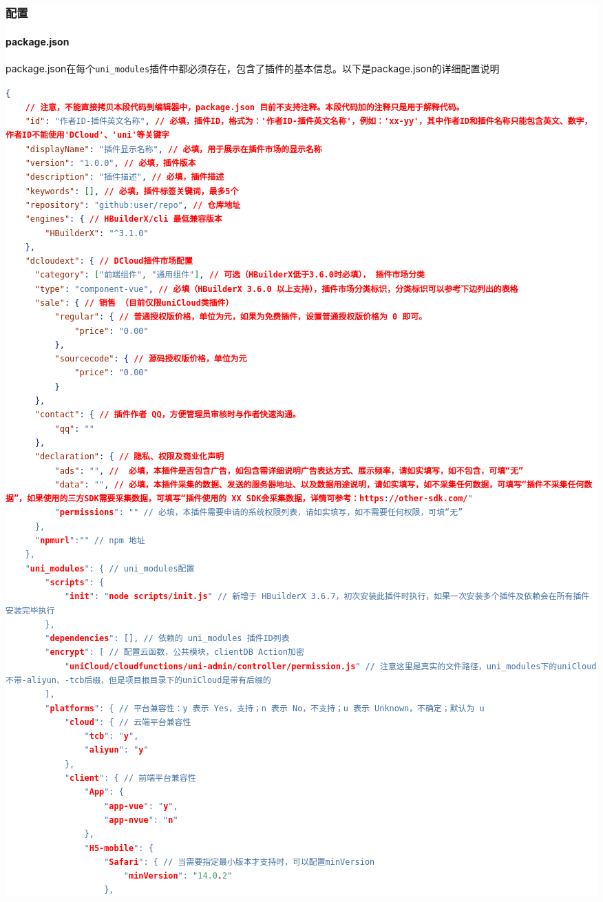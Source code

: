 
### 配置
#### package.json

package.json在每个`uni_modules`插件中都必须存在，包含了插件的基本信息。以下是package.json的详细配置说明
```json
{
    // 注意，不能直接拷贝本段代码到编辑器中，package.json 目前不支持注释。本段代码加的注释只是用于解释代码。
    "id": "作者ID-插件英文名称", // 必填，插件ID，格式为：'作者ID-插件英文名称'，例如：'xx-yy'，其中作者ID和插件名称只能包含英文、数字，作者ID不能使用'DCloud'、'uni'等关键字
    "displayName": "插件显示名称", // 必填，用于展示在插件市场的显示名称
    "version": "1.0.0", // 必填，插件版本
    "description": "插件描述", // 必填，插件描述
    "keywords": [], // 必填，插件标签关键词，最多5个
    "repository": "github:user/repo", // 仓库地址
    "engines": { // HBuilderX/cli 最低兼容版本
        "HBuilderX": "^3.1.0"
    },
    "dcloudext": { // DCloud插件市场配置
      "category": ["前端组件", "通用组件"], // 可选（HBuilderX低于3.6.0时必填）， 插件市场分类
      "type": "component-vue", // 必填（HBuilderX 3.6.0 以上支持），插件市场分类标识，分类标识可以参考下边列出的表格
      "sale": { // 销售 （目前仅限uniCloud类插件）
          "regular": { // 普通授权版价格，单位为元，如果为免费插件，设置普通授权版价格为 0 即可。
              "price": "0.00"
          },
          "sourcecode": { // 源码授权版价格，单位为元
              "price": "0.00"
          }
      },
      "contact": { // 插件作者 QQ，方便管理员审核时与作者快速沟通。
          "qq": ""
      },
      "declaration": { // 隐私、权限及商业化声明
          "ads": "", //  必填，本插件是否包含广告，如包含需详细说明广告表达方式、展示频率，请如实填写，如不包含，可填“无”
          "data": "", // 必填，本插件采集的数据、发送的服务器地址、以及数据用途说明，请如实填写，如不采集任何数据，可填写“插件不采集任何数据”，如果使用的三方SDK需要采集数据，可填写“插件使用的 XX SDK会采集数据，详情可参考：https://other-sdk.com/"
          "permissions": "" // 必填，本插件需要申请的系统权限列表，请如实填写，如不需要任何权限，可填“无”
      },
      "npmurl":"" // npm 地址
    },
    "uni_modules": { // uni_modules配置
        "scripts": {
            "init": "node scripts/init.js" // 新增于 HBuilderX 3.6.7，初次安装此插件时执行，如果一次安装多个插件及依赖会在所有插件安装完毕执行
        },
        "dependencies": [], // 依赖的 uni_modules 插件ID列表
        "encrypt": [ // 配置云函数，公共模块，clientDB Action加密
            "uniCloud/cloudfunctions/uni-admin/controller/permission.js" // 注意这里是真实的文件路径，uni_modules下的uniCloud不带-aliyun、-tcb后缀，但是项目根目录下的uniCloud是带有后缀的
        ],
        "platforms": { // 平台兼容性：y 表示 Yes，支持；n 表示 No，不支持；u 表示 Unknown，不确定；默认为 u
            "cloud": { // 云端平台兼容性
                "tcb": "y",
                "aliyun": "y"
            },
            "client": { // 前端平台兼容性
                "App": {
                    "app-vue": "y",
                    "app-nvue": "n"
                },
                "H5-mobile": {
                    "Safari": { // 当需要指定最小版本才支持时，可以配置minVersion
                        "minVersion": "14.0.2"
                    },
```